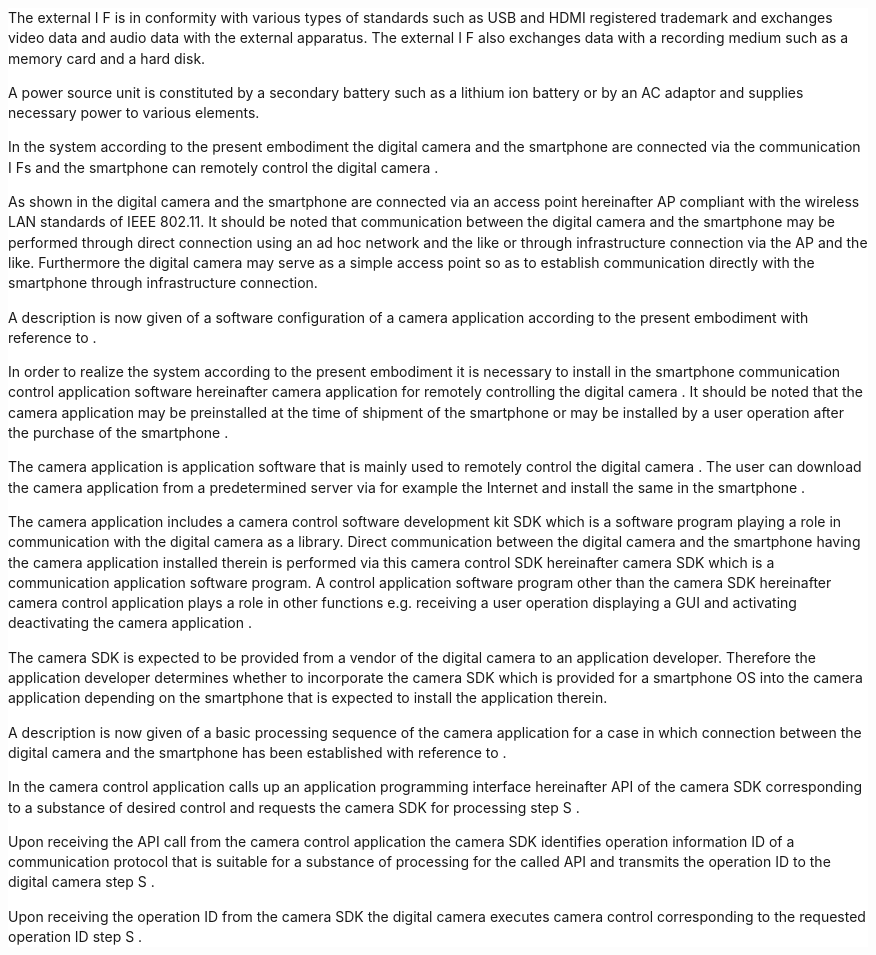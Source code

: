 The external I F is in conformity with various types of standards such as USB and HDMI registered trademark and exchanges video data and audio data with the external apparatus. The external I F also exchanges data with a recording medium such as a memory card and a hard disk.

A power source unit is constituted by a secondary battery such as a lithium ion battery or by an AC adaptor and supplies necessary power to various elements.

In the system according to the present embodiment the digital camera and the smartphone are connected via the communication I Fs and the smartphone can remotely control the digital camera .

As shown in the digital camera and the smartphone are connected via an access point hereinafter AP compliant with the wireless LAN standards of IEEE 802.11. It should be noted that communication between the digital camera and the smartphone may be performed through direct connection using an ad hoc network and the like or through infrastructure connection via the AP and the like. Furthermore the digital camera may serve as a simple access point so as to establish communication directly with the smartphone through infrastructure connection.

A description is now given of a software configuration of a camera application according to the present embodiment with reference to .

In order to realize the system according to the present embodiment it is necessary to install in the smartphone communication control application software hereinafter camera application for remotely controlling the digital camera . It should be noted that the camera application may be preinstalled at the time of shipment of the smartphone or may be installed by a user operation after the purchase of the smartphone .

The camera application is application software that is mainly used to remotely control the digital camera . The user can download the camera application from a predetermined server via for example the Internet and install the same in the smartphone .

The camera application includes a camera control software development kit SDK which is a software program playing a role in communication with the digital camera as a library. Direct communication between the digital camera and the smartphone having the camera application installed therein is performed via this camera control SDK hereinafter camera SDK which is a communication application software program. A control application software program other than the camera SDK hereinafter camera control application plays a role in other functions e.g. receiving a user operation displaying a GUI and activating deactivating the camera application .

The camera SDK is expected to be provided from a vendor of the digital camera to an application developer. Therefore the application developer determines whether to incorporate the camera SDK which is provided for a smartphone OS into the camera application depending on the smartphone that is expected to install the application therein.

A description is now given of a basic processing sequence of the camera application for a case in which connection between the digital camera and the smartphone has been established with reference to .

In the camera control application calls up an application programming interface hereinafter API of the camera SDK corresponding to a substance of desired control and requests the camera SDK for processing step S .

Upon receiving the API call from the camera control application the camera SDK identifies operation information ID of a communication protocol that is suitable for a substance of processing for the called API and transmits the operation ID to the digital camera step S .

Upon receiving the operation ID from the camera SDK the digital camera executes camera control corresponding to the requested operation ID step S .
